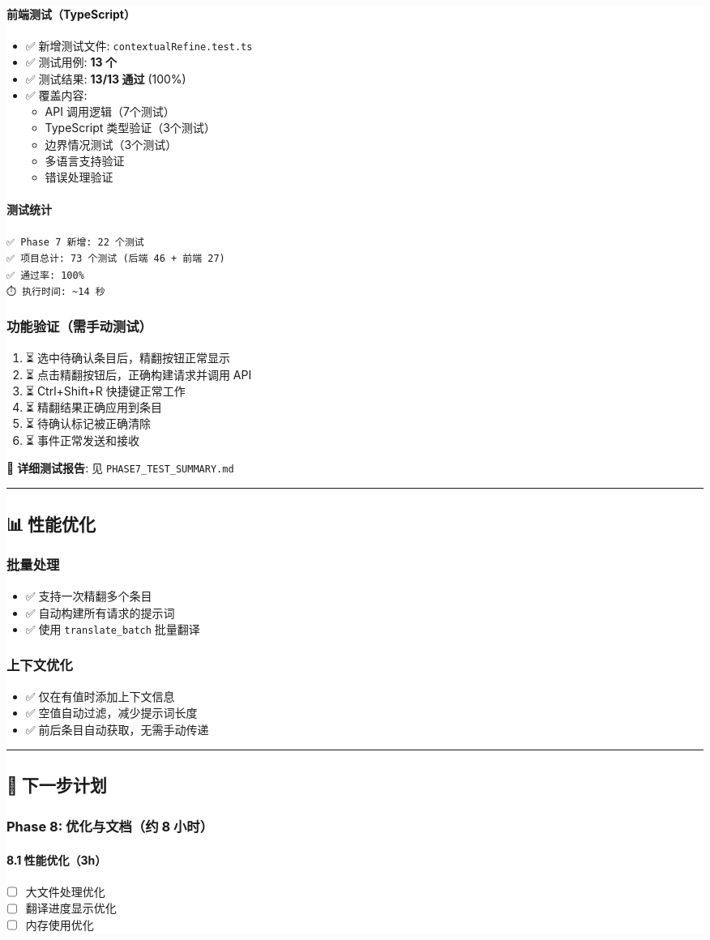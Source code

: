 #### 前端测试（TypeScript）
- ✅ 新增测试文件: `contextualRefine.test.ts`
- ✅ 测试用例: **13 个**
- ✅ 测试结果: **13/13 通过** (100%)
- ✅ 覆盖内容:
  - API 调用逻辑（7个测试）
  - TypeScript 类型验证（3个测试）
  - 边界情况测试（3个测试）
  - 多语言支持验证
  - 错误处理验证

#### 测试统计
```
✅ Phase 7 新增: 22 个测试
✅ 项目总计: 73 个测试 (后端 46 + 前端 27)
✅ 通过率: 100%
⏱️ 执行时间: ~14 秒
```

### 功能验证（需手动测试）
1. ⏳ 选中待确认条目后，精翻按钮正常显示
2. ⏳ 点击精翻按钮后，正确构建请求并调用 API
3. ⏳ Ctrl+Shift+R 快捷键正常工作
4. ⏳ 精翻结果正确应用到条目
5. ⏳ 待确认标记被正确清除
6. ⏳ 事件正常发送和接收

📝 **详细测试报告**: 见 `PHASE7_TEST_SUMMARY.md`

---

## 📊 性能优化

### 批量处理
- ✅ 支持一次精翻多个条目
- ✅ 自动构建所有请求的提示词
- ✅ 使用 `translate_batch` 批量翻译

### 上下文优化
- ✅ 仅在有值时添加上下文信息
- ✅ 空值自动过滤，减少提示词长度
- ✅ 前后条目自动获取，无需手动传递

---

## 🚀 下一步计划

### Phase 8: 优化与文档（约 8 小时）

#### 8.1 性能优化（3h）
- [ ] 大文件处理优化
- [ ] 翻译进度显示优化
- [ ] 内存使用优化
